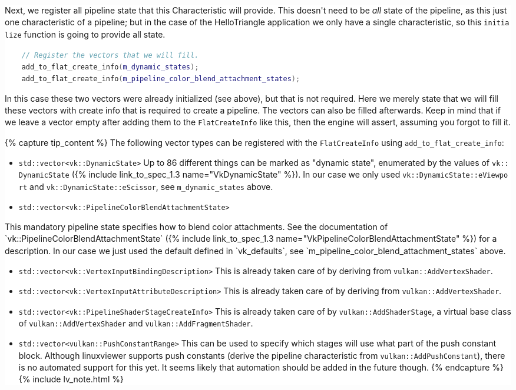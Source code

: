 Next, we register all pipeline state that this Characteristic will provide.
This doesn't need to be *all* state of the pipeline, as this just one
characteristic of a pipeline; but in the case of the HelloTriangle application
we only have a single characteristic, so this `initialize` function is
going to provide all state.

```cpp
    // Register the vectors that we will fill.
    add_to_flat_create_info(m_dynamic_states);
    add_to_flat_create_info(m_pipeline_color_blend_attachment_states);
```

In this case these two vectors were already initialized (see above),
but that is not required. Here we merely state that we will fill these
vectors with create info that is required to create a pipeline. The
vectors can also be filled afterwards. Keep in mind that if we leave
a vector empty after adding them to the `FlatCreateInfo` like this,
then the engine will assert, assuming you forgot to fill it.

{% capture tip_content %}
The following vector types can be registered with the `FlatCreateInfo` using `add_to_flat_create_info`:

* `std::vector<vk::DynamicState>`
<span class="bullet_point_description">Up to 86 different things can be marked as "dynamic state", enumerated by
the values of `vk::DynamicState` ({% include link_to_spec_1.3 name="VkDynamicState" %}).
In our case we only used `vk::DynamicState::eViewport` and `vk::DynamicState::eScissor`, see `m_dynamic_states` above.</span>

* `std::vector<vk::PipelineColorBlendAttachmentState>`
<span class="bullet_point_description">
This mandatory pipeline state specifies how to blend color attachments.
See the documentation of `vk::PipelineColorBlendAttachmentState` ({% include link_to_spec_1.3 name="VkPipelineColorBlendAttachmentState" %})
for a description.
In our case we just used the default defined in `vk_defaults`, see `m_pipeline_color_blend_attachment_states` above.</span>

* `std::vector<vk::VertexInputBindingDescription>`
<span class="bullet_point_description">This is already taken care of by deriving from `vulkan::AddVertexShader`.</span>

* `std::vector<vk::VertexInputAttributeDescription>`
<span class="bullet_point_description">This is already taken care of by deriving from `vulkan::AddVertexShader`.</span>

* `std::vector<vk::PipelineShaderStageCreateInfo>`
<span class="bullet_point_description">This is already taken care of by `vulkan::AddShaderStage`, a virtual base class of
`vulkan::AddVertexShader` and `vulkan::AddFragmentShader`.</span>

* `std::vector<vulkan::PushConstantRange>`
<span class="bullet_point_description">This can be used to specify which stages will use what part of the push constant block.
Although linuxviewer supports push constants (derive the pipeline characteristic from `vulkan::AddPushConstant`),
there is no automated support for this yet. It seems likely that automation should be added in the future though.</span>
{% endcapture %}{% include lv_note.html %}
